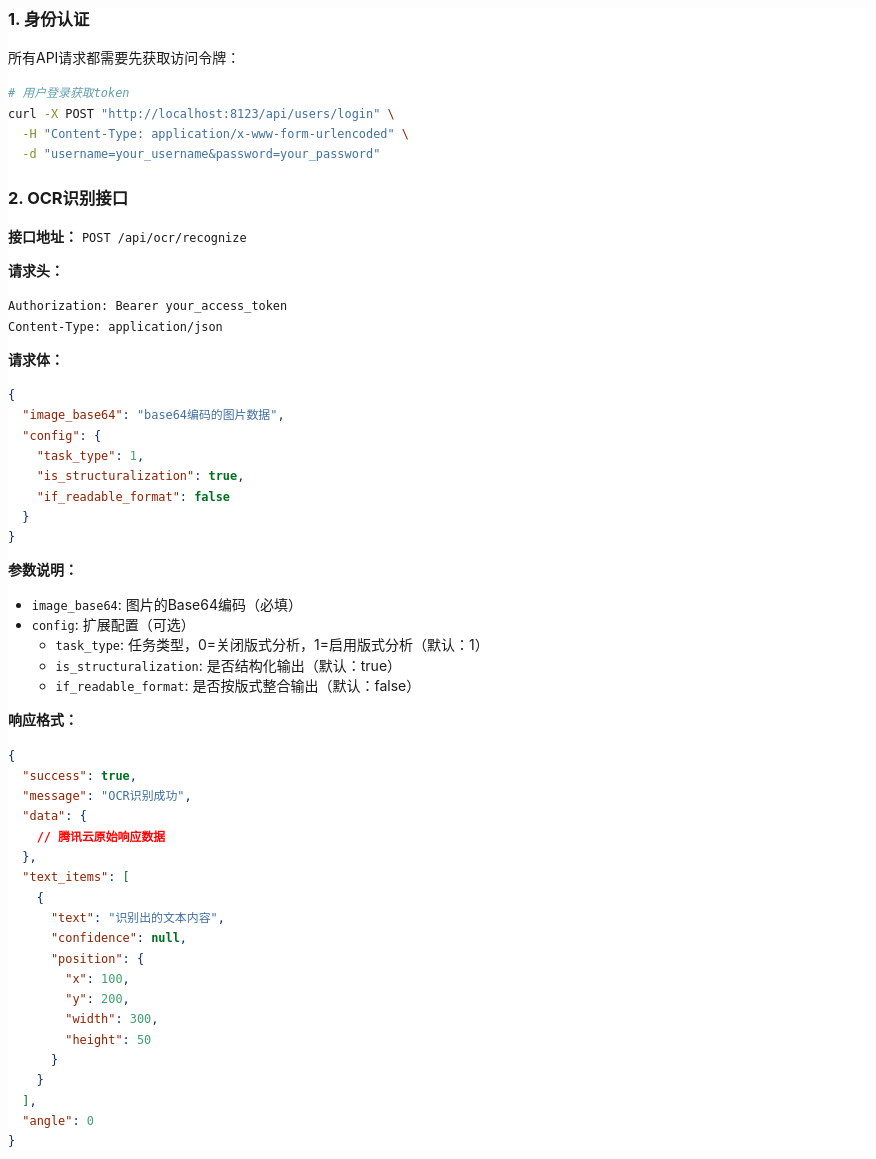 ### 1. 身份认证

所有API请求都需要先获取访问令牌：

```bash
# 用户登录获取token
curl -X POST "http://localhost:8123/api/users/login" \
  -H "Content-Type: application/x-www-form-urlencoded" \
  -d "username=your_username&password=your_password"
```

### 2. OCR识别接口

**接口地址：** `POST /api/ocr/recognize`

**请求头：**
```
Authorization: Bearer your_access_token
Content-Type: application/json
```

**请求体：**
```json
{
  "image_base64": "base64编码的图片数据",
  "config": {
    "task_type": 1,
    "is_structuralization": true,
    "if_readable_format": false
  }
}
```

**参数说明：**
- `image_base64`: 图片的Base64编码（必填）
- `config`: 扩展配置（可选）
  - `task_type`: 任务类型，0=关闭版式分析，1=启用版式分析（默认：1）
  - `is_structuralization`: 是否结构化输出（默认：true）
  - `if_readable_format`: 是否按版式整合输出（默认：false）

**响应格式：**
```json
{
  "success": true,
  "message": "OCR识别成功",
  "data": {
    // 腾讯云原始响应数据
  },
  "text_items": [
    {
      "text": "识别出的文本内容",
      "confidence": null,
      "position": {
        "x": 100,
        "y": 200,
        "width": 300,
        "height": 50
      }
    }
  ],
  "angle": 0
}
```
